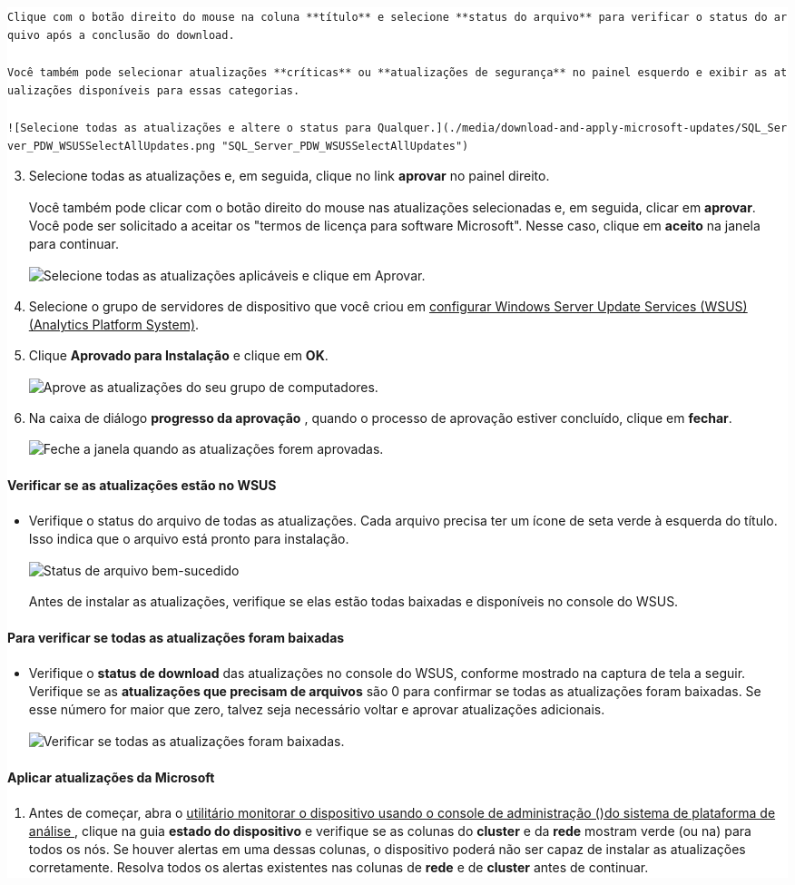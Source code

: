     Clique com o botão direito do mouse na coluna **título** e selecione **status do arquivo** para verificar o status do arquivo após a conclusão do download.  
  
    Você também pode selecionar atualizações **críticas** ou **atualizações de segurança** no painel esquerdo e exibir as atualizações disponíveis para essas categorias.  
  
    ![Selecione todas as atualizações e altere o status para Qualquer.](./media/download-and-apply-microsoft-updates/SQL_Server_PDW_WSUSSelectAllUpdates.png "SQL_Server_PDW_WSUSSelectAllUpdates")  
  
3.  Selecione todas as atualizações e, em seguida, clique no link **aprovar** no painel direito.  
  
    Você também pode clicar com o botão direito do mouse nas atualizações selecionadas e, em seguida, clicar em **aprovar**. Você pode ser solicitado a aceitar os "termos de licença para software Microsoft". Nesse caso, clique em **aceito** na janela para continuar.  
  
    ![Selecione todas as atualizações aplicáveis e clique em Aprovar.](./media/download-and-apply-microsoft-updates/SQL_Server_PDW_WSUSSelectApprove.png "SQL_Server_PDW_WSUSSelectApprove")  
  
4.  Selecione o grupo de servidores de dispositivo que você criou em [configurar Windows Server Update Services &#40;WSUS&#41; &#40;Analytics Platform System&#41;](configure-windows-server-update-services-wsus.md).  
  
5.  Clique **Aprovado para Instalação** e clique em **OK**.  
  
    ![Aprove as atualizações do seu grupo de computadores.](./media/download-and-apply-microsoft-updates/SQL_Server_PDW_WSUSSelectApprovalType.png "SQL_Server_PDW_WSUSSelectApprovalType")  
  
6.  Na caixa de diálogo **progresso da aprovação** , quando o processo de aprovação estiver concluído, clique em **fechar**.  
  
    ![Feche a janela quando as atualizações forem aprovadas.](./media/download-and-apply-microsoft-updates/SQL_Server_PDW_WSUSCloseApprovalProgressWindow.png "SQL_Server_PDW_WSUSCloseApprovalProgressWindow")  
  
#### <a name="verify-that-the-updates-are-in-wsus"></a>Verificar se as atualizações estão no WSUS  
  
-  Verifique o status do arquivo de todas as atualizações. Cada arquivo precisa ter um ícone de seta verde à esquerda do título. Isso indica que o arquivo está pronto para instalação.  
  
    ![Status de arquivo bem-sucedido](./media/download-and-apply-microsoft-updates/SQL_Server_PDW_WSUS_File_Status.png "SQL_Server_PDW_WSUS_File_Status")  
  
    Antes de instalar as atualizações, verifique se elas estão todas baixadas e disponíveis no console do WSUS.  
  
#### <a name="to-verify-that-all-updates-are-downloaded"></a>Para verificar se todas as atualizações foram baixadas  
  
-  Verifique o **status de download** das atualizações no console do WSUS, conforme mostrado na captura de tela a seguir. Verifique se as **atualizações que precisam de arquivos** são 0 para confirmar se todas as atualizações foram baixadas. Se esse número for maior que zero, talvez seja necessário voltar e aprovar atualizações adicionais.  
  
    ![Verificar se todas as atualizações foram baixadas.](./media/download-and-apply-microsoft-updates/SQL_Server_PDS_WSUS_VerifyDownloadUpdateJPG.png "SQL_Server_PDS_WSUS_VerifyDownloadUpdateJPG")  
  
#### <a name="apply-microsoft-updates"></a>Aplicar atualizações da Microsoft  
  
1.  Antes de começar, abra o [utilitário monitorar o dispositivo usando o console de administração &#40;&#41;do sistema de plataforma de análise ](monitor-the-appliance-by-using-the-admin-console.md), clique na guia **estado do dispositivo** e verifique se as colunas do **cluster** e da **rede** mostram verde (ou na) para todos os nós. Se houver alertas em uma dessas colunas, o dispositivo poderá não ser capaz de instalar as atualizações corretamente. Resolva todos os alertas existentes nas colunas de **rede** e de **cluster** antes de continuar.  
  